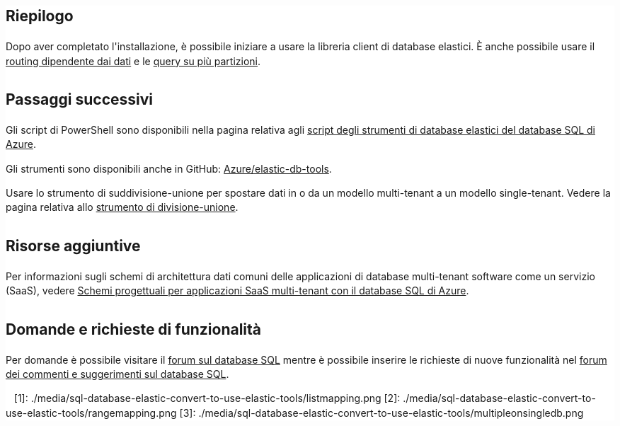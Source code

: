 ## Riepilogo

Dopo aver completato l'installazione, è possibile iniziare a usare la libreria client di database elastici. È anche possibile usare il [routing dipendente dai dati](sql-database-elastic-scale-data-dependent-routing.md) e le [query su più partizioni](sql-database-elastic-scale-multishard-querying.md).

## Passaggi successivi


Gli script di PowerShell sono disponibili nella pagina relativa agli [script degli strumenti di database elastici del database SQL di Azure](https://gallery.technet.microsoft.com/scriptcenter/Azure-SQL-DB-Elastic-731883db).

Gli strumenti sono disponibili anche in GitHub: [Azure/elastic-db-tools](https://github.com/Azure/elastic-db-tools).

Usare lo strumento di suddivisione-unione per spostare dati in o da un modello multi-tenant a un modello single-tenant. Vedere la pagina relativa allo [strumento di divisione-unione](sql-database-elastic-scale-get-started.md).

## Risorse aggiuntive

Per informazioni sugli schemi di architettura dati comuni delle applicazioni di database multi-tenant software come un servizio (SaaS), vedere [Schemi progettuali per applicazioni SaaS multi-tenant con il database SQL di Azure](sql-database-design-patterns-multi-tenancy-saas-applications.md).

## Domande e richieste di funzionalità

Per domande è possibile visitare il [forum sul database SQL](http://social.msdn.microsoft.com/forums/azure/home?forum=ssdsgetstarted) mentre è possibile inserire le richieste di nuove funzionalità nel [forum dei commenti e suggerimenti sul database SQL](https://feedback.azure.com/forums/217321-sql-database/).

  
[1]: ./media/sql-database-elastic-convert-to-use-elastic-tools/listmapping.png
[2]: ./media/sql-database-elastic-convert-to-use-elastic-tools/rangemapping.png
[3]: ./media/sql-database-elastic-convert-to-use-elastic-tools/multipleonsingledb.png
 

